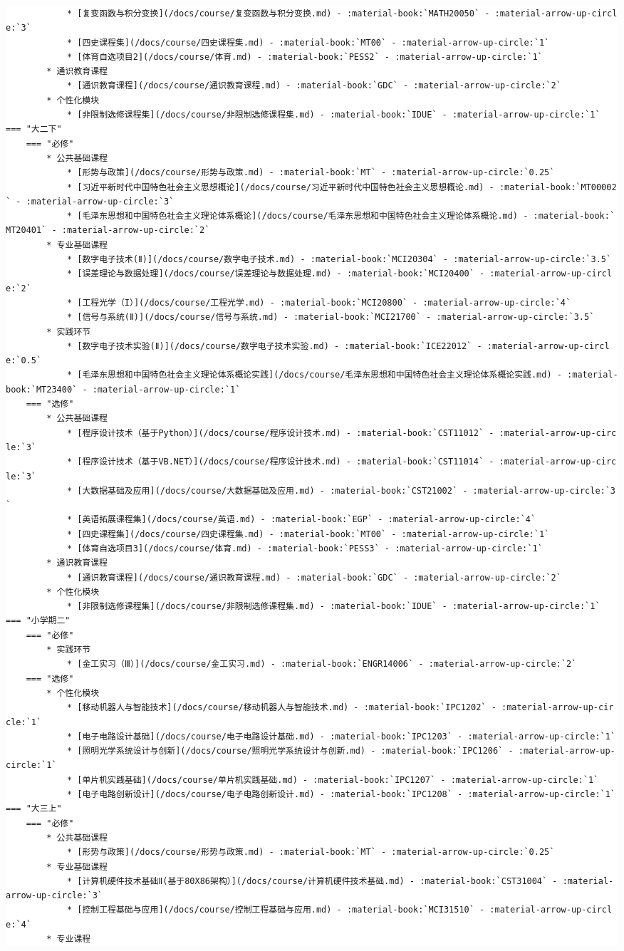                 * [复变函数与积分变换](/docs/course/复变函数与积分变换.md) - :material-book:`MATH20050` - :material-arrow-up-circle:`3`  
                * [四史课程集](/docs/course/四史课程集.md) - :material-book:`MT00` - :material-arrow-up-circle:`1`  
                * [体育自选项目2](/docs/course/体育.md) - :material-book:`PESS2` - :material-arrow-up-circle:`1`  
            * 通识教育课程
                * [通识教育课程](/docs/course/通识教育课程.md) - :material-book:`GDC` - :material-arrow-up-circle:`2`  
            * 个性化模块
                * [非限制选修课程集](/docs/course/非限制选修课程集.md) - :material-book:`IDUE` - :material-arrow-up-circle:`1`  
    === "大二下"  
        === "必修"  
            * 公共基础课程
                * [形势与政策](/docs/course/形势与政策.md) - :material-book:`MT` - :material-arrow-up-circle:`0.25`  
                * [习近平新时代中国特色社会主义思想概论](/docs/course/习近平新时代中国特色社会主义思想概论.md) - :material-book:`MT00002` - :material-arrow-up-circle:`3`  
                * [毛泽东思想和中国特色社会主义理论体系概论](/docs/course/毛泽东思想和中国特色社会主义理论体系概论.md) - :material-book:`MT20401` - :material-arrow-up-circle:`2`  
            * 专业基础课程
                * [数字电子技术(Ⅱ)](/docs/course/数字电子技术.md) - :material-book:`MCI20304` - :material-arrow-up-circle:`3.5`  
                * [误差理论与数据处理](/docs/course/误差理论与数据处理.md) - :material-book:`MCI20400` - :material-arrow-up-circle:`2`  
                * [工程光学（I）](/docs/course/工程光学.md) - :material-book:`MCI20800` - :material-arrow-up-circle:`4`  
                * [信号与系统(Ⅱ)](/docs/course/信号与系统.md) - :material-book:`MCI21700` - :material-arrow-up-circle:`3.5`  
            * 实践环节
                * [数字电子技术实验(Ⅱ)](/docs/course/数字电子技术实验.md) - :material-book:`ICE22012` - :material-arrow-up-circle:`0.5`  
                * [毛泽东思想和中国特色社会主义理论体系概论实践](/docs/course/毛泽东思想和中国特色社会主义理论体系概论实践.md) - :material-book:`MT23400` - :material-arrow-up-circle:`1`  
        === "选修"  
            * 公共基础课程
                * [程序设计技术（基于Python）](/docs/course/程序设计技术.md) - :material-book:`CST11012` - :material-arrow-up-circle:`3`  
                * [程序设计技术（基于VB.NET）](/docs/course/程序设计技术.md) - :material-book:`CST11014` - :material-arrow-up-circle:`3`  
                * [大数据基础及应用](/docs/course/大数据基础及应用.md) - :material-book:`CST21002` - :material-arrow-up-circle:`3`  
                * [英语拓展课程集](/docs/course/英语.md) - :material-book:`EGP` - :material-arrow-up-circle:`4`  
                * [四史课程集](/docs/course/四史课程集.md) - :material-book:`MT00` - :material-arrow-up-circle:`1`  
                * [体育自选项目3](/docs/course/体育.md) - :material-book:`PESS3` - :material-arrow-up-circle:`1`  
            * 通识教育课程
                * [通识教育课程](/docs/course/通识教育课程.md) - :material-book:`GDC` - :material-arrow-up-circle:`2`  
            * 个性化模块
                * [非限制选修课程集](/docs/course/非限制选修课程集.md) - :material-book:`IDUE` - :material-arrow-up-circle:`1`  
    === "小学期二"  
        === "必修"  
            * 实践环节
                * [金工实习（Ⅲ）](/docs/course/金工实习.md) - :material-book:`ENGR14006` - :material-arrow-up-circle:`2`  
        === "选修"  
            * 个性化模块
                * [移动机器人与智能技术](/docs/course/移动机器人与智能技术.md) - :material-book:`IPC1202` - :material-arrow-up-circle:`1`  
                * [电子电路设计基础](/docs/course/电子电路设计基础.md) - :material-book:`IPC1203` - :material-arrow-up-circle:`1`  
                * [照明光学系统设计与创新](/docs/course/照明光学系统设计与创新.md) - :material-book:`IPC1206` - :material-arrow-up-circle:`1`  
                * [单片机实践基础](/docs/course/单片机实践基础.md) - :material-book:`IPC1207` - :material-arrow-up-circle:`1`  
                * [电子电路创新设计](/docs/course/电子电路创新设计.md) - :material-book:`IPC1208` - :material-arrow-up-circle:`1`  
    === "大三上"  
        === "必修"  
            * 公共基础课程
                * [形势与政策](/docs/course/形势与政策.md) - :material-book:`MT` - :material-arrow-up-circle:`0.25`  
            * 专业基础课程
                * [计算机硬件技术基础Ⅱ(基于80X86架构）](/docs/course/计算机硬件技术基础.md) - :material-book:`CST31004` - :material-arrow-up-circle:`3`  
                * [控制工程基础与应用](/docs/course/控制工程基础与应用.md) - :material-book:`MCI31510` - :material-arrow-up-circle:`4`  
            * 专业课程